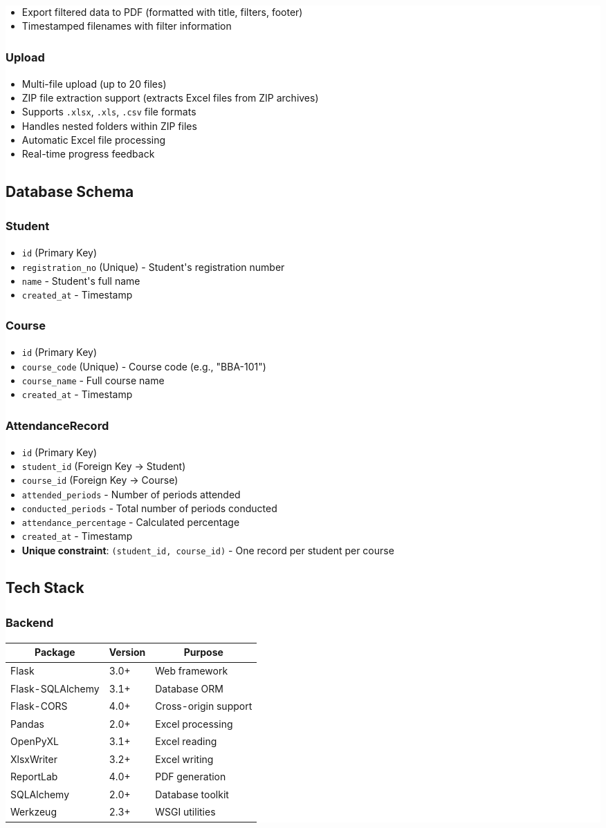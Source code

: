   - Export filtered data to PDF (formatted with title, filters, footer)
  - Timestamped filenames with filter information

### Upload
- Multi-file upload (up to 20 files)
- ZIP file extraction support (extracts Excel files from ZIP archives)
- Supports `.xlsx`, `.xls`, `.csv` file formats
- Handles nested folders within ZIP files
- Automatic Excel file processing
- Real-time progress feedback

## Database Schema

### Student
- `id` (Primary Key)
- `registration_no` (Unique) - Student's registration number
- `name` - Student's full name
- `created_at` - Timestamp

### Course
- `id` (Primary Key)
- `course_code` (Unique) - Course code (e.g., "BBA-101")
- `course_name` - Full course name
- `created_at` - Timestamp

### AttendanceRecord
- `id` (Primary Key)
- `student_id` (Foreign Key → Student)
- `course_id` (Foreign Key → Course)
- `attended_periods` - Number of periods attended
- `conducted_periods` - Total number of periods conducted
- `attendance_percentage` - Calculated percentage
- `created_at` - Timestamp
- **Unique constraint**: `(student_id, course_id)` - One record per student per course

## Tech Stack

### Backend
| Package | Version | Purpose |
|---------|---------|---------|
| Flask | 3.0+ | Web framework |
| Flask-SQLAlchemy | 3.1+ | Database ORM |
| Flask-CORS | 4.0+ | Cross-origin support |
| Pandas | 2.0+ | Excel processing |
| OpenPyXL | 3.1+ | Excel reading |
| XlsxWriter | 3.2+ | Excel writing |
| ReportLab | 4.0+ | PDF generation |
| SQLAlchemy | 2.0+ | Database toolkit |
| Werkzeug | 2.3+ | WSGI utilities |
